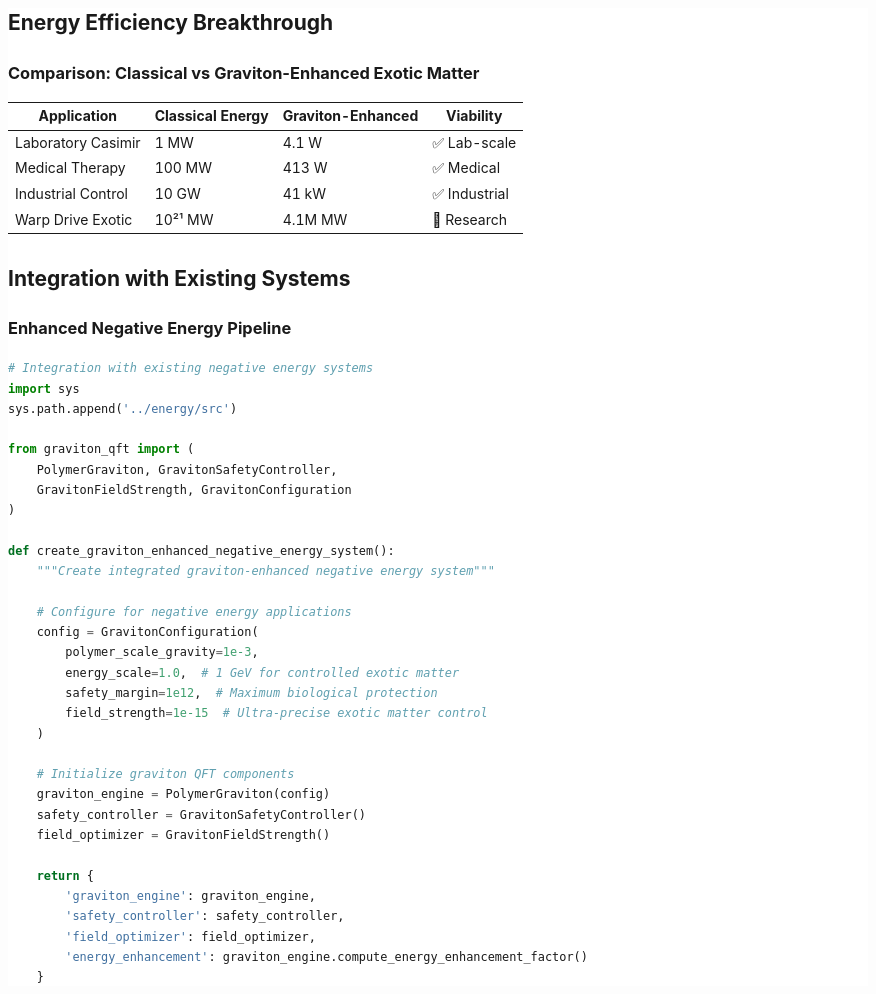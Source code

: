 ## Energy Efficiency Breakthrough

### Comparison: Classical vs Graviton-Enhanced Exotic Matter

| Application | Classical Energy | Graviton-Enhanced | Viability |
|------------|-----------------|-------------------|-----------|
| Laboratory Casimir | 1 MW | 4.1 W | ✅ Lab-scale |
| Medical Therapy | 100 MW | 413 W | ✅ Medical |
| Industrial Control | 10 GW | 41 kW | ✅ Industrial |
| Warp Drive Exotic | 10²¹ MW | 4.1M MW | 🔬 Research |

## Integration with Existing Systems

### Enhanced Negative Energy Pipeline

```python
# Integration with existing negative energy systems
import sys
sys.path.append('../energy/src')

from graviton_qft import (
    PolymerGraviton, GravitonSafetyController, 
    GravitonFieldStrength, GravitonConfiguration
)

def create_graviton_enhanced_negative_energy_system():
    """Create integrated graviton-enhanced negative energy system"""
    
    # Configure for negative energy applications
    config = GravitonConfiguration(
        polymer_scale_gravity=1e-3,
        energy_scale=1.0,  # 1 GeV for controlled exotic matter
        safety_margin=1e12,  # Maximum biological protection
        field_strength=1e-15  # Ultra-precise exotic matter control
    )
    
    # Initialize graviton QFT components
    graviton_engine = PolymerGraviton(config)
    safety_controller = GravitonSafetyController()
    field_optimizer = GravitonFieldStrength()
    
    return {
        'graviton_engine': graviton_engine,
        'safety_controller': safety_controller,
        'field_optimizer': field_optimizer,
        'energy_enhancement': graviton_engine.compute_energy_enhancement_factor()
    }
```
